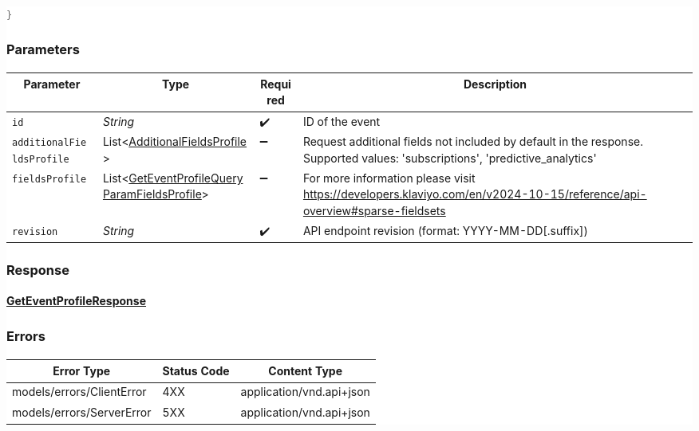 ```java
}
```

### Parameters

| Parameter                                                                                                                    | Type                                                                                                                         | Required                                                                                                                     | Description                                                                                                                  |
| ---------------------------------------------------------------------------------------------------------------------------- | ---------------------------------------------------------------------------------------------------------------------------- | ---------------------------------------------------------------------------------------------------------------------------- | ---------------------------------------------------------------------------------------------------------------------------- |
| `id`                                                                                                                         | *String*                                                                                                                     | :heavy_check_mark:                                                                                                           | ID of the event                                                                                                              |
| `additionalFieldsProfile`                                                                                                    | List\<[AdditionalFieldsProfile](../../models/operations/AdditionalFieldsProfile.md)>                                         | :heavy_minus_sign:                                                                                                           | Request additional fields not included by default in the response. Supported values: 'subscriptions', 'predictive_analytics' |
| `fieldsProfile`                                                                                                              | List\<[GetEventProfileQueryParamFieldsProfile](../../models/operations/GetEventProfileQueryParamFieldsProfile.md)>           | :heavy_minus_sign:                                                                                                           | For more information please visit https://developers.klaviyo.com/en/v2024-10-15/reference/api-overview#sparse-fieldsets      |
| `revision`                                                                                                                   | *String*                                                                                                                     | :heavy_check_mark:                                                                                                           | API endpoint revision (format: YYYY-MM-DD[.suffix])                                                                          |

### Response

**[GetEventProfileResponse](../../models/operations/GetEventProfileResponse.md)**

### Errors

| Error Type                | Status Code               | Content Type              |
| ------------------------- | ------------------------- | ------------------------- |
| models/errors/ClientError | 4XX                       | application/vnd.api+json  |
| models/errors/ServerError | 5XX                       | application/vnd.api+json  |